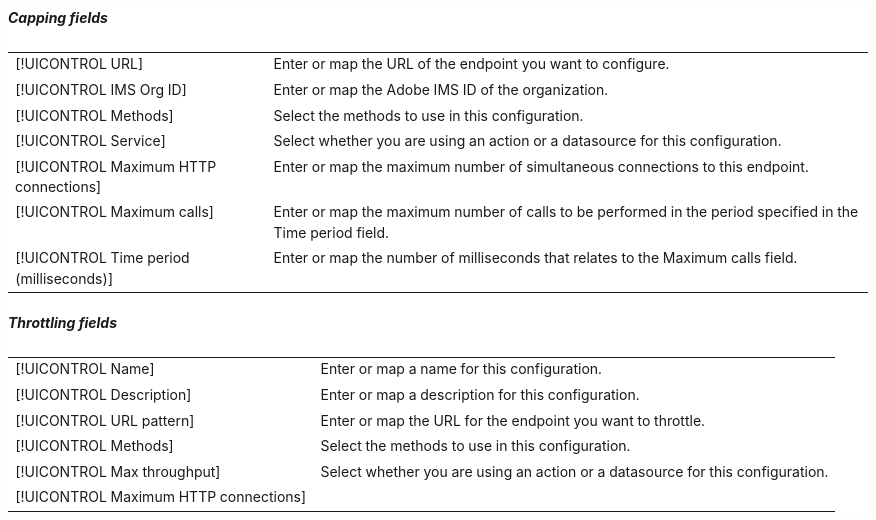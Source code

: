 ##### Capping fields

<table style="table-layout:auto"> 
 <col> 
 <col> 
 <tbody> <tr> 
   <td role="rowheader">[!UICONTROL URL]</td> 
   <td>Enter or map the URL of the endpoint you want to configure.</td> 
  </tr> 
  <tr> 
   <td role="rowheader">[!UICONTROL IMS Org ID]</td> 
   <td>Enter or map the Adobe IMS ID of the organization.</td> 
  </tr> 
  <tr> 
   <td role="rowheader">[!UICONTROL Methods]</td> 
   <td>Select the methods to use in this configuration.</td> 
  </tr> 
  <tr> 
   <td role="rowheader">[!UICONTROL Service]</td> 
   <td>Select whether you are using an action or a datasource for this configuration.</td> 
  </tr> 
  <tr> 
   <td role="rowheader">[!UICONTROL Maximum HTTP connections]</td> 
   <td>Enter or map the maximum number of simultaneous connections to this endpoint.</td> 
  </tr> 
  <tr> 
   <td role="rowheader">[!UICONTROL Maximum calls]</td> 
   <td>Enter or map the maximum number of calls to be performed in the period specified in the Time period field.</td> 
  </tr> 
  <tr> 
   <td role="rowheader">[!UICONTROL Time period (milliseconds)]</td> 
   <td>Enter or map the number of milliseconds that relates to the Maximum calls field.</td> 
  </tr> 
 </tbody> 
</table>

##### Throttling fields

<table style="table-layout:auto"> 
 <col> 
 <col> 
 <tbody> <tr> 
   <td role="rowheader">[!UICONTROL Name]</td> 
   <td>Enter or map a name for this configuration.</td> 
<tr> 
   <td role="rowheader">[!UICONTROL Description]</td> 
   <td>Enter or map a description for this configuration.</td> 
  </tr> 
<tr> 
   <td role="rowheader">[!UICONTROL URL pattern]</td> 
   <td>Enter or map the URL for the endpoint you want to throttle.</td> 
  </tr> 
  </tr> 
  <tr> 
   <td role="rowheader">[!UICONTROL Methods]</td> 
   <td>Select the methods to use in this configuration.</td> 
  </tr> 
  <tr> 
   <td role="rowheader">[!UICONTROL Max throughput]</td> 
   <td>Select whether you are using an action or a datasource for this configuration.</td> 
  </tr> 
  <tr> 
   <td role="rowheader">[!UICONTROL Maximum HTTP connections]</td> 